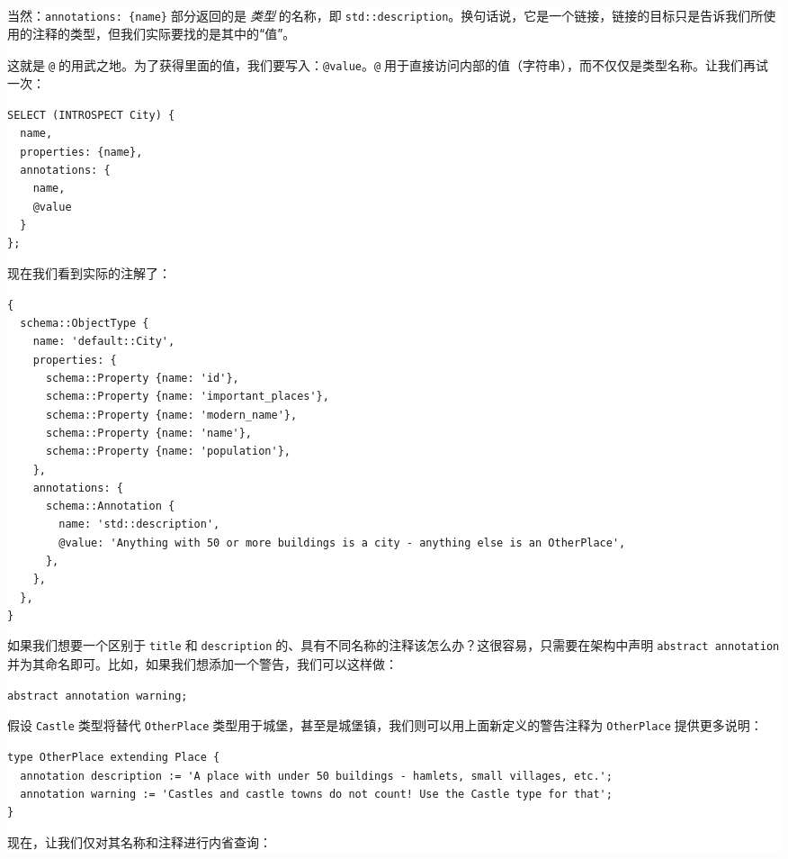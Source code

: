 当然：`annotations: {name}` 部分返回的是 _类型_ 的名称，即 `std::description`。换句话说，它是一个链接，链接的目标只是告诉我们所使用的注释的类型，但我们实际要找的是其中的“值”。

这就是 `@` 的用武之地。为了获得里面的值，我们要写入：`@value`。`@` 用于直接访问内部的值（字符串），而不仅仅是类型名称。让我们再试一次：

```edgeql
SELECT (INTROSPECT City) {
  name,
  properties: {name},
  annotations: {
    name,
    @value
  }
};
```

现在我们看到实际的注解了：

```
{
  schema::ObjectType {
    name: 'default::City',
    properties: {
      schema::Property {name: 'id'},
      schema::Property {name: 'important_places'},
      schema::Property {name: 'modern_name'},
      schema::Property {name: 'name'},
      schema::Property {name: 'population'},
    },
    annotations: {
      schema::Annotation {
        name: 'std::description',
        @value: 'Anything with 50 or more buildings is a city - anything else is an OtherPlace',
      },
    },
  },
}
```

如果我们想要一个区别于 `title` 和 `description` 的、具有不同名称的注释该怎么办？这很容易，只需要在架构中声明 `abstract annotation` 并为其命名即可。比如，如果我们想添加一个警告，我们可以这样做：

```sdl
abstract annotation warning;
```

假设 `Castle` 类型将替代 `OtherPlace` 类型用于城堡，甚至是城堡镇，我们则可以用上面新定义的警告注释为 `OtherPlace` 提供更多说明：

```sdl
type OtherPlace extending Place {
  annotation description := 'A place with under 50 buildings - hamlets, small villages, etc.';
  annotation warning := 'Castles and castle towns do not count! Use the Castle type for that';
}
```

现在，让我们仅对其名称和注释进行内省查询：
